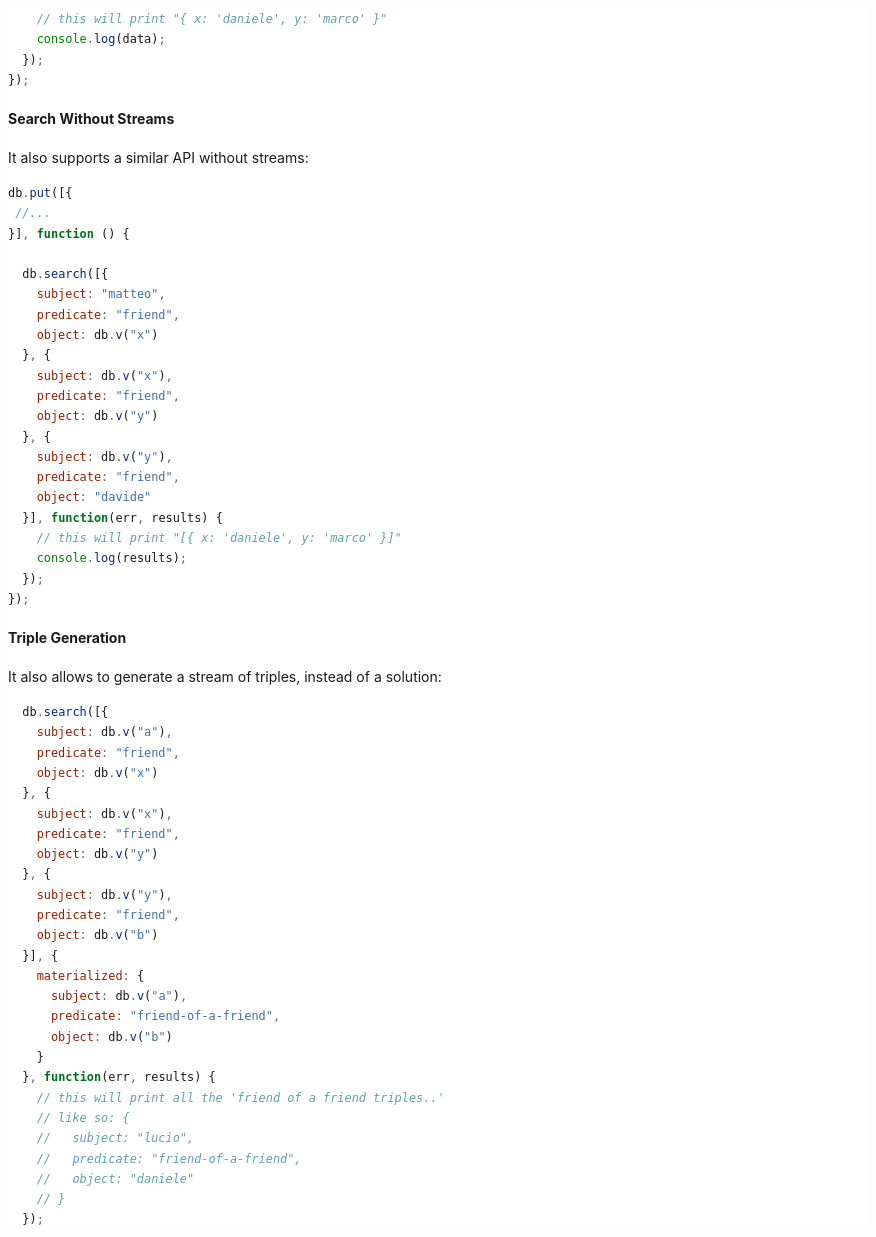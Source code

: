 ```javascript
    // this will print "{ x: 'daniele', y: 'marco' }"
    console.log(data);
  });
});
```

#### Search Without Streams

It also supports a similar API without streams:
```javascript
db.put([{
 //...
}], function () {

  db.search([{
    subject: "matteo",
    predicate: "friend",
    object: db.v("x")
  }, {
    subject: db.v("x"),
    predicate: "friend",
    object: db.v("y")
  }, {
    subject: db.v("y"),
    predicate: "friend",
    object: "davide"
  }], function(err, results) {
    // this will print "[{ x: 'daniele', y: 'marco' }]"
    console.log(results);
  });
});
```

#### Triple Generation

It also allows to generate a stream of triples, instead of a solution:
```javascript
  db.search([{
    subject: db.v("a"),
    predicate: "friend",
    object: db.v("x")
  }, {
    subject: db.v("x"),
    predicate: "friend",
    object: db.v("y")
  }, {
    subject: db.v("y"),
    predicate: "friend",
    object: db.v("b")
  }], {
    materialized: {
      subject: db.v("a"),
      predicate: "friend-of-a-friend",
      object: db.v("b")
    }
  }, function(err, results) {
    // this will print all the 'friend of a friend triples..'
    // like so: {
    //   subject: "lucio",
    //   predicate: "friend-of-a-friend",
    //   object: "daniele"
    // }
  });
```
